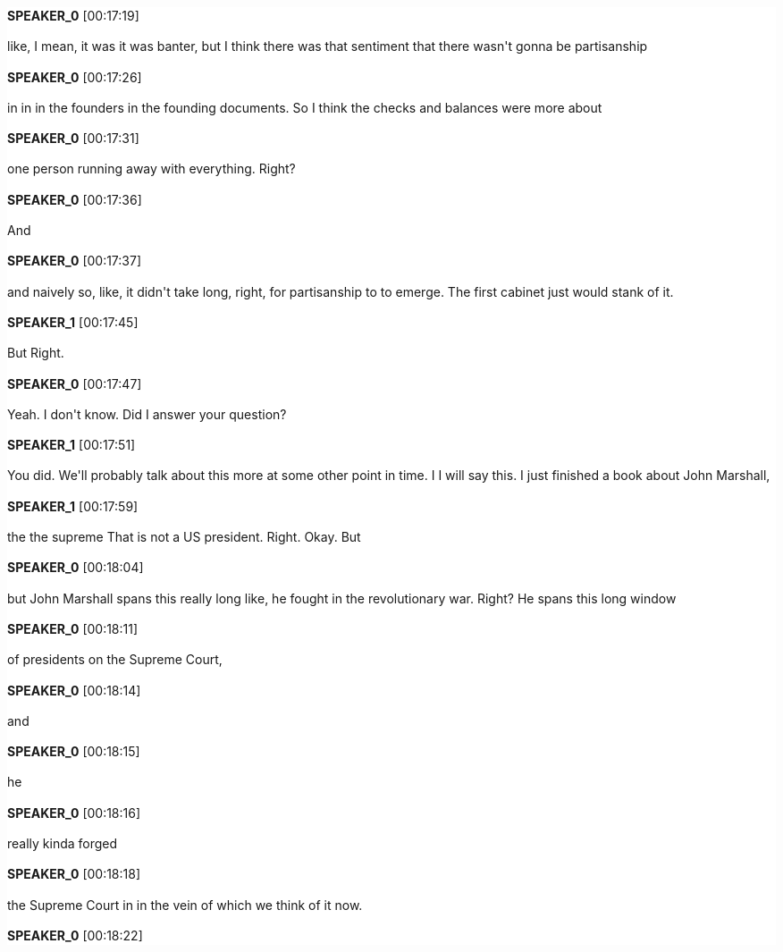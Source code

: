 **SPEAKER_0** [00:17:19]

like, I mean, it was it was banter, but I think there was that sentiment that there wasn't gonna be partisanship

**SPEAKER_0** [00:17:26]

in in in the founders in the founding documents. So I think the checks and balances were more about

**SPEAKER_0** [00:17:31]

one person running away with everything. Right?

**SPEAKER_0** [00:17:36]

And

**SPEAKER_0** [00:17:37]

and naively so, like, it didn't take long, right, for partisanship to to emerge. The first cabinet just would stank of it.

**SPEAKER_1** [00:17:45]

But Right.

**SPEAKER_0** [00:17:47]

Yeah. I don't know. Did I answer your question?

**SPEAKER_1** [00:17:51]

You did. We'll probably talk about this more at some other point in time. I I will say this. I just finished a book about John Marshall,

**SPEAKER_1** [00:17:59]

the the supreme That is not a US president. Right. Okay. But

**SPEAKER_0** [00:18:04]

but John Marshall spans this really long like, he fought in the revolutionary war. Right? He spans this long window

**SPEAKER_0** [00:18:11]

of presidents on the Supreme Court,

**SPEAKER_0** [00:18:14]

and

**SPEAKER_0** [00:18:15]

he

**SPEAKER_0** [00:18:16]

really kinda forged

**SPEAKER_0** [00:18:18]

the Supreme Court in in the vein of which we think of it now.

**SPEAKER_0** [00:18:22]
